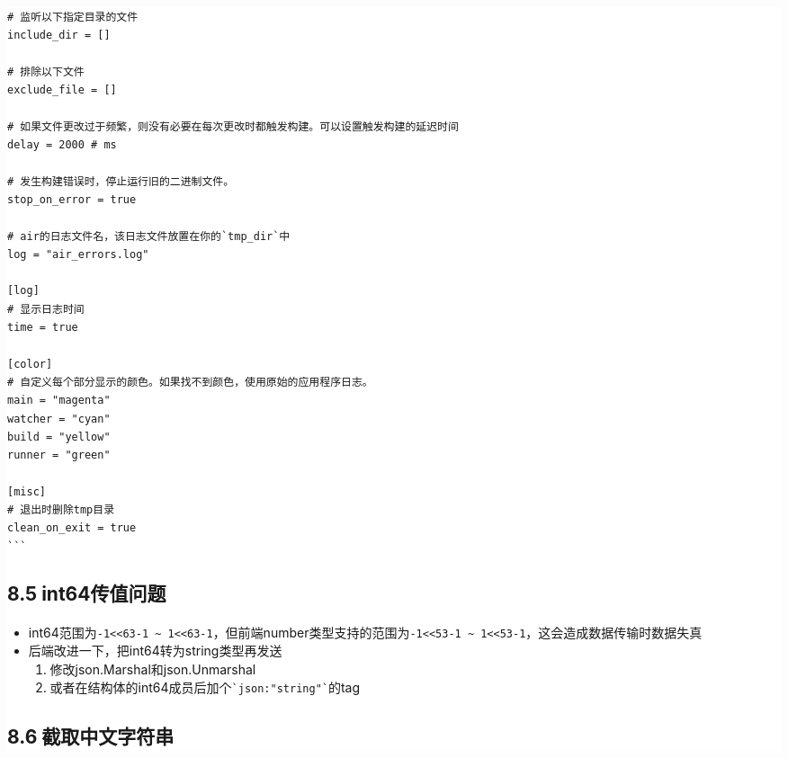 	# 监听以下指定目录的文件
	include_dir = []
	
	# 排除以下文件
	exclude_file = []
	
	# 如果文件更改过于频繁，则没有必要在每次更改时都触发构建。可以设置触发构建的延迟时间
	delay = 2000 # ms
	
	# 发生构建错误时，停止运行旧的二进制文件。
	stop_on_error = true
	
	# air的日志文件名，该日志文件放置在你的`tmp_dir`中
	log = "air_errors.log"
	
	[log]
	# 显示日志时间
	time = true
	
	[color]
	# 自定义每个部分显示的颜色。如果找不到颜色，使用原始的应用程序日志。
	main = "magenta"
	watcher = "cyan"
	build = "yellow"
	runner = "green"
	
	[misc]
	# 退出时删除tmp目录
	clean_on_exit = true
	```


## 8.5 int64传值问题

- int64范围为`-1<<63-1 ~ 1<<63-1`，但前端number类型支持的范围为`-1<<53-1 ~ 1<<53-1`，这会造成数据传输时数据失真
- 后端改进一下，把int64转为string类型再发送
	1. 修改json.Marshal和json.Unmarshal
	2. 或者在结构体的int64成员后加个`` `json:"string"` ``的tag

## 8.6 截取中文字符串

